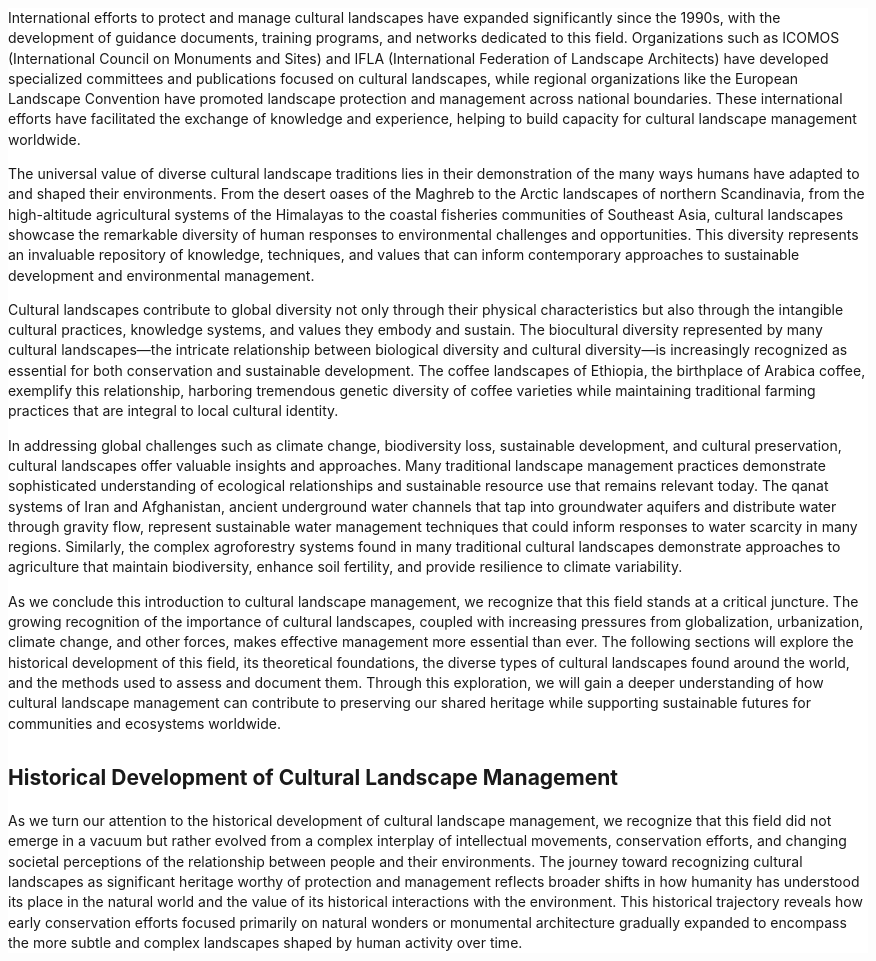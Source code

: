 International efforts to protect and manage cultural landscapes have expanded significantly since the 1990s, with the development of guidance documents, training programs, and networks dedicated to this field. Organizations such as ICOMOS (International Council on Monuments and Sites) and IFLA (International Federation of Landscape Architects) have developed specialized committees and publications focused on cultural landscapes, while regional organizations like the European Landscape Convention have promoted landscape protection and management across national boundaries. These international efforts have facilitated the exchange of knowledge and experience, helping to build capacity for cultural landscape management worldwide.

The universal value of diverse cultural landscape traditions lies in their demonstration of the many ways humans have adapted to and shaped their environments. From the desert oases of the Maghreb to the Arctic landscapes of northern Scandinavia, from the high-altitude agricultural systems of the Himalayas to the coastal fisheries communities of Southeast Asia, cultural landscapes showcase the remarkable diversity of human responses to environmental challenges and opportunities. This diversity represents an invaluable repository of knowledge, techniques, and values that can inform contemporary approaches to sustainable development and environmental management.

Cultural landscapes contribute to global diversity not only through their physical characteristics but also through the intangible cultural practices, knowledge systems, and values they embody and sustain. The biocultural diversity represented by many cultural landscapes—the intricate relationship between biological diversity and cultural diversity—is increasingly recognized as essential for both conservation and sustainable development. The coffee landscapes of Ethiopia, the birthplace of Arabica coffee, exemplify this relationship, harboring tremendous genetic diversity of coffee varieties while maintaining traditional farming practices that are integral to local cultural identity.

In addressing global challenges such as climate change, biodiversity loss, sustainable development, and cultural preservation, cultural landscapes offer valuable insights and approaches. Many traditional landscape management practices demonstrate sophisticated understanding of ecological relationships and sustainable resource use that remains relevant today. The qanat systems of Iran and Afghanistan, ancient underground water channels that tap into groundwater aquifers and distribute water through gravity flow, represent sustainable water management techniques that could inform responses to water scarcity in many regions. Similarly, the complex agroforestry systems found in many traditional cultural landscapes demonstrate approaches to agriculture that maintain biodiversity, enhance soil fertility, and provide resilience to climate variability.

As we conclude this introduction to cultural landscape management, we recognize that this field stands at a critical juncture. The growing recognition of the importance of cultural landscapes, coupled with increasing pressures from globalization, urbanization, climate change, and other forces, makes effective management more essential than ever. The following sections will explore the historical development of this field, its theoretical foundations, the diverse types of cultural landscapes found around the world, and the methods used to assess and document them. Through this exploration, we will gain a deeper understanding of how cultural landscape management can contribute to preserving our shared heritage while supporting sustainable futures for communities and ecosystems worldwide.

## Historical Development of Cultural Landscape Management

As we turn our attention to the historical development of cultural landscape management, we recognize that this field did not emerge in a vacuum but rather evolved from a complex interplay of intellectual movements, conservation efforts, and changing societal perceptions of the relationship between people and their environments. The journey toward recognizing cultural landscapes as significant heritage worthy of protection and management reflects broader shifts in how humanity has understood its place in the natural world and the value of its historical interactions with the environment. This historical trajectory reveals how early conservation efforts focused primarily on natural wonders or monumental architecture gradually expanded to encompass the more subtle and complex landscapes shaped by human activity over time.
